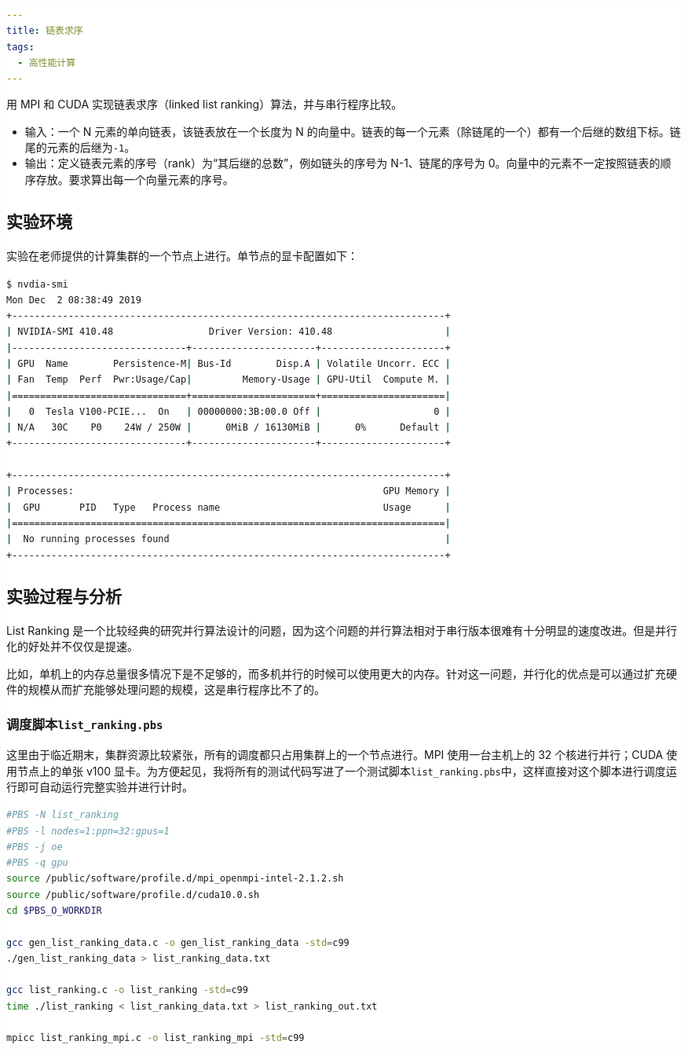 ```yaml
---
title: 链表求序
tags:
  - 高性能计算
---
```


用 MPI 和 CUDA 实现链表求序（linked list ranking）算法，并与串行程序比较。

- 输入：一个 N 元素的单向链表，该链表放在一个长度为 N 的向量中。链表的每一个元素（除链尾的一个）都有一个后继的数组下标。链尾的元素的后继为`-1`。
- 输出：定义链表元素的序号（rank）为“其后继的总数”，例如链头的序号为 N-1、链尾的序号为 0。向量中的元素不一定按照链表的顺序存放。要求算出每一个向量元素的序号。

## 实验环境

实验在老师提供的计算集群的一个节点上进行。单节点的显卡配置如下：

```bash
$ nvdia-smi
Mon Dec  2 08:38:49 2019
+-----------------------------------------------------------------------------+
| NVIDIA-SMI 410.48                 Driver Version: 410.48                    |
|-------------------------------+----------------------+----------------------+
| GPU  Name        Persistence-M| Bus-Id        Disp.A | Volatile Uncorr. ECC |
| Fan  Temp  Perf  Pwr:Usage/Cap|         Memory-Usage | GPU-Util  Compute M. |
|===============================+======================+======================|
|   0  Tesla V100-PCIE...  On   | 00000000:3B:00.0 Off |                    0 |
| N/A   30C    P0    24W / 250W |      0MiB / 16130MiB |      0%      Default |
+-------------------------------+----------------------+----------------------+

+-----------------------------------------------------------------------------+
| Processes:                                                       GPU Memory |
|  GPU       PID   Type   Process name                             Usage      |
|=============================================================================|
|  No running processes found                                                 |
+-----------------------------------------------------------------------------+
```

## 实验过程与分析

List Ranking 是一个比较经典的研究并行算法设计的问题，因为这个问题的并行算法相对于串行版本很难有十分明显的速度改进。但是并行化的好处并不仅仅是提速。

比如，单机上的内存总量很多情况下是不足够的，而多机并行的时候可以使用更大的内存。针对这一问题，并行化的优点是可以通过扩充硬件的规模从而扩充能够处理问题的规模，这是串行程序比不了的。

### 调度脚本`list_ranking.pbs`

这里由于临近期末，集群资源比较紧张，所有的调度都只占用集群上的一个节点进行。MPI 使用一台主机上的 32 个核进行并行；CUDA 使用节点上的单张 v100 显卡。为方便起见，我将所有的测试代码写进了一个测试脚本`list_ranking.pbs`中，这样直接对这个脚本进行调度运行即可自动运行完整实验并进行计时。

```bash
#PBS -N list_ranking
#PBS -l nodes=1:ppn=32:gpus=1
#PBS -j oe
#PBS -q gpu
source /public/software/profile.d/mpi_openmpi-intel-2.1.2.sh
source /public/software/profile.d/cuda10.0.sh
cd $PBS_O_WORKDIR

gcc gen_list_ranking_data.c -o gen_list_ranking_data -std=c99
./gen_list_ranking_data > list_ranking_data.txt

gcc list_ranking.c -o list_ranking -std=c99
time ./list_ranking < list_ranking_data.txt > list_ranking_out.txt

mpicc list_ranking_mpi.c -o list_ranking_mpi -std=c99
```